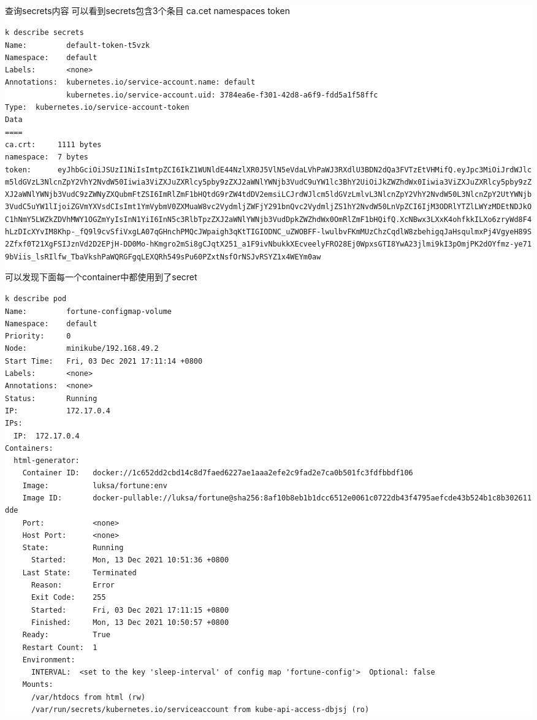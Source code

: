 查询secrets内容
可以看到secrets包含3个条目
ca.cet
namespaces
token
```
k describe secrets
Name:         default-token-t5vzk
Namespace:    default
Labels:       <none>
Annotations:  kubernetes.io/service-account.name: default
              kubernetes.io/service-account.uid: 3784ea6e-f301-42d8-a6f9-fdd5a1f58ffc
Type:  kubernetes.io/service-account-token
Data
====
ca.crt:     1111 bytes
namespace:  7 bytes
token:      eyJhbGciOiJSUzI1NiIsImtpZCI6IkZ1WUNldE44NzlXR0J5VlN5eVdaLVhPaWJ3RXdlU3BDN2dQa3FVTzEtVHMifQ.eyJpc3MiOiJrdWJlcm5ldGVzL3NlcnZpY2VhY2NvdW50Iiwia3ViZXJuZXRlcy5pby9zZXJ2aWNlYWNjb3VudC9uYW1lc3BhY2UiOiJkZWZhdWx0Iiwia3ViZXJuZXRlcy5pby9zZXJ2aWNlYWNjb3VudC9zZWNyZXQubmFtZSI6ImRlZmF1bHQtdG9rZW4tdDV2emsiLCJrdWJlcm5ldGVzLmlvL3NlcnZpY2VhY2NvdW50L3NlcnZpY2UtYWNjb3VudC5uYW1lIjoiZGVmYXVsdCIsImt1YmVybmV0ZXMuaW8vc2VydmljZWFjY291bnQvc2VydmljZS1hY2NvdW50LnVpZCI6IjM3ODRlYTZlLWYzMDEtNDJkOC1hNmY5LWZkZDVhMWY1OGZmYyIsInN1YiI6InN5c3RlbTpzZXJ2aWNlYWNjb3VudDpkZWZhdWx0OmRlZmF1bHQifQ.XcNBwx3LXxK4ohfkkILXo6zryWd8F4hLzDIcXYvIM8Khp-_fQ9l9cvSfiVxgLA07qGHnchPMQcJWpaigh3qKtTIGIODNC_uZWOBFF-lwulbvFKmMUzChzCqdlW8zbehigqJaHsqulmxPj4VgyeH89S2Zfxf0T21XgFSIJznVd2D2EPjH-DD0Mo-hKmgro2mSi8gCJqtX251_a1F9ivNbukkXEcveelyFRO28Ej0WpxsGTI8YwA23jlmi9kI3pOmjPK2dOYfmz-ye719bViis_lsRIlfw_TbaVkshPaWQRGFgqLEXQRh549sPu60PZxtNsfOrNSJvRSYZ1x4WEYm0aw
```
可以发现下面每一个container中都使用到了secret
```
k describe pod
Name:         fortune-configmap-volume
Namespace:    default
Priority:     0
Node:         minikube/192.168.49.2
Start Time:   Fri, 03 Dec 2021 17:11:14 +0800
Labels:       <none>
Annotations:  <none>
Status:       Running
IP:           172.17.0.4
IPs:
  IP:  172.17.0.4
Containers:
  html-generator:
    Container ID:   docker://1c652dd2cbd14c8d7faed6227ae1aaa2efe2c9fad2e7ca0b501fc3fdfbbdf106
    Image:          luksa/fortune:env
    Image ID:       docker-pullable://luksa/fortune@sha256:8af10b8eb1b1dcc6512e0061c0722db43f4795aefcde43b524b1c8b302611dde
    Port:           <none>
    Host Port:      <none>
    State:          Running
      Started:      Mon, 13 Dec 2021 10:51:36 +0800
    Last State:     Terminated
      Reason:       Error
      Exit Code:    255
      Started:      Fri, 03 Dec 2021 17:11:15 +0800
      Finished:     Mon, 13 Dec 2021 10:50:57 +0800
    Ready:          True
    Restart Count:  1
    Environment:
      INTERVAL:  <set to the key 'sleep-interval' of config map 'fortune-config'>  Optional: false
    Mounts:
      /var/htdocs from html (rw)
      /var/run/secrets/kubernetes.io/serviceaccount from kube-api-access-dbjsj (ro)
```